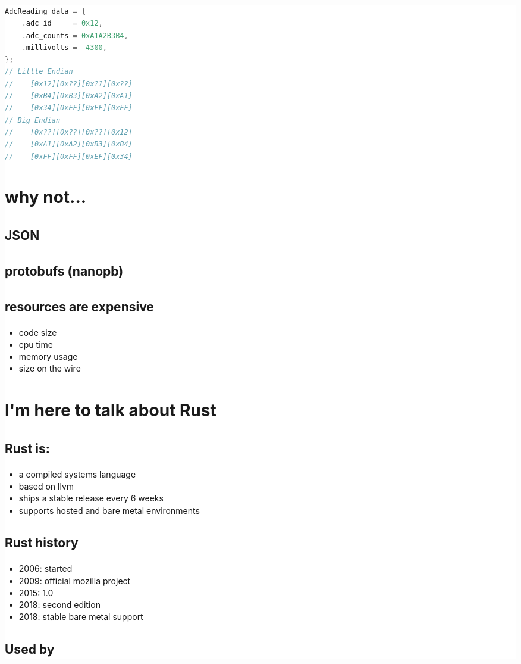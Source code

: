 ```c
AdcReading data = {
    .adc_id     = 0x12,
    .adc_counts = 0xA1A2B3B4,
    .millivolts = -4300,
};
// Little Endian
//    [0x12][0x??][0x??][0x??]
//    [0xB4][0xB3][0xA2][0xA1]
//    [0x34][0xEF][0xFF][0xFF]
// Big Endian
//    [0x??][0x??][0x??][0x12]
//    [0xA1][0xA2][0xB3][0xB4]
//    [0xFF][0xFF][0xEF][0x34]
```

# why not...

## JSON

## protobufs (nanopb)

## resources are expensive

* code size
* cpu time
* memory usage
* size on the wire

# I'm here to talk about Rust

## Rust is:

* a compiled systems language
* based on llvm
* ships a stable release every 6 weeks
* supports hosted and bare metal environments

## Rust history

* 2006: started
* 2009: official mozilla project
* 2015: 1.0
* 2018: second edition
* 2018: stable bare metal support

## Used by
